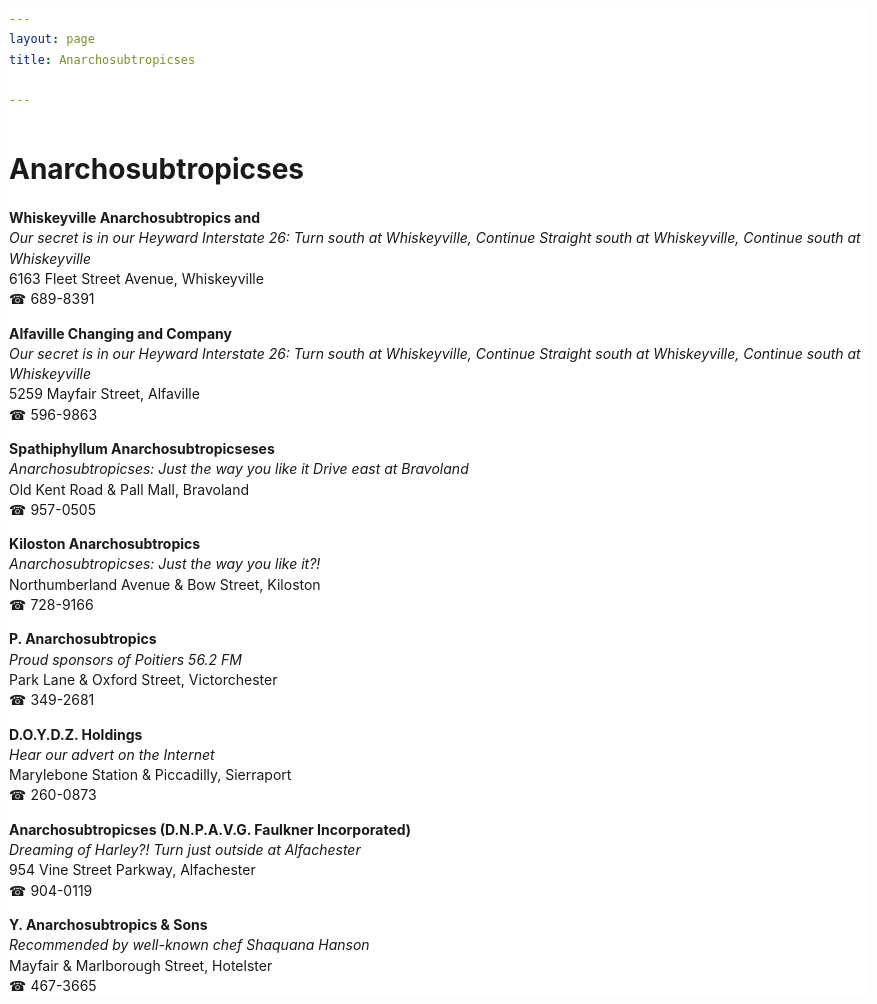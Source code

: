 ```yaml
---
layout: page 
title: Anarchosubtropicses

---
```



# Anarchosubtropicses


 **Whiskeyville Anarchosubtropics and**  
_Our secret is in our Heyward 
Interstate 26: Turn south at Whiskeyville, Continue Straight south at Whiskeyville, Continue south at Whiskeyville_  
6163 Fleet Street Avenue, Whiskeyville  
☎ 689-8391

**Alfaville Changing and Company**  
_Our secret is in our Heyward 
Interstate 26: Turn south at Whiskeyville, Continue Straight south at Whiskeyville, Continue south at Whiskeyville_  
5259 Mayfair Street, Alfaville  
☎ 596-9863

**Spathiphyllum Anarchosubtropicseses**  
_Anarchosubtropicses: Just the way you like it 
Drive east at Bravoland_  
Old Kent Road & Pall Mall, Bravoland  
☎ 957-0505

**Kiloston Anarchosubtropics**  
_Anarchosubtropicses: Just the way you like it?!_  
Northumberland Avenue & Bow Street, Kiloston  
☎ 728-9166

**P. Anarchosubtropics**  
_Proud sponsors of Poitiers 56.2 FM_  
Park Lane & Oxford Street, Victorchester  
☎ 349-2681

**D.O.Y.D.Z. Holdings**  
_Hear our advert on the Internet_  
Marylebone Station & Piccadilly, Sierraport  
☎ 260-0873

**Anarchosubtropicses (D.N.P.A.V.G. Faulkner Incorporated)**  
_Dreaming of Harley?! 
Turn just outside at Alfachester_  
954 Vine Street Parkway, Alfachester  
☎ 904-0119

**Y. Anarchosubtropics & Sons**  
_Recommended by well-known chef Shaquana Hanson_  
Mayfair & Marlborough Street, Hotelster  
☎ 467-3665
